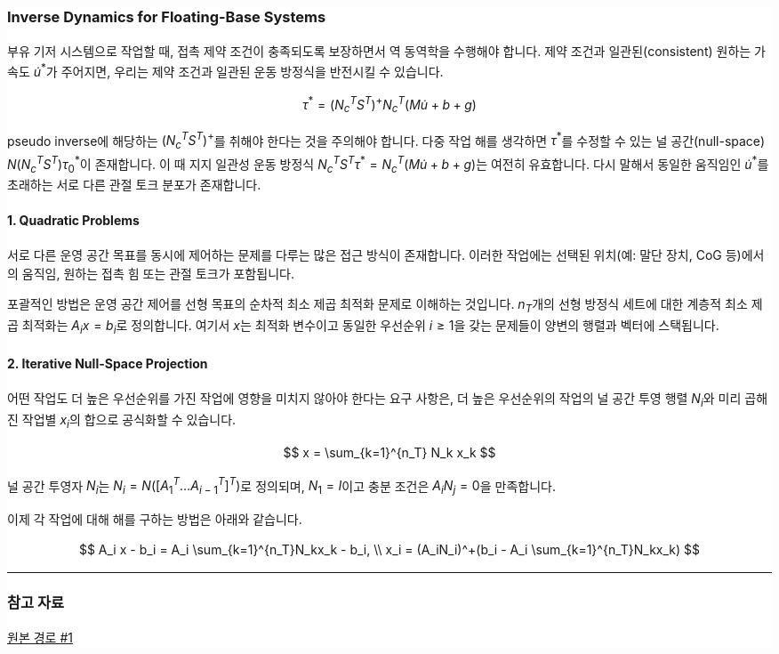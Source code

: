 
### Inverse Dynamics for Floating-Base Systems

부유 기저 시스템으로 작업할 때, 접촉 제약 조건이 충족되도록 보장하면서 역 동역학을 수행해야 합니다. 제약 조건과 일관된(consistent) 원하는 가속도 $\dot{u}^*$가 주어지면, 우리는 제약 조건과 일관된 운동 방정식을 반전시킬 수 있습니다.

$$
\tau^*=(N_c^T S^T)^+ N_c^T(M \dot{u} + b + g)
$$

pseudo inverse에 해당하는 $(N_c^T S^T)^+$를 취해야 한다는 것을 주의해야 합니다. 다중 작업 해를 생각하면 $\tau^*$를 수정할 수 있는 널 공간(null-space) $N(N_c^TS^T)\tau_0^*$이 존재합니다. 이 때 지지 일관성 운동 방정식 $N_c^T S^T \tau^* = N_c^T (M\dot{u} + b + g)$는 여전히 유효합니다. 다시 말해서 동일한 움직임인 $\dot{u}^*$를 초래하는 서로 다른 관절 토크 분포가 존재합니다.

#### 1. Quadratic Problems

서로 다른 운영 공간 목표를 동시에 제어하는 문제를 다루는 많은 접근 방식이 존재합니다. 이러한 작업에는 선택된 위치(예: 말단 장치, CoG 등)에서의 움직임, 원하는 접촉 힘 또는 관절 토크가 포함됩니다.

포괄적인 방법은 운영 공간 제어를 선형 목표의 순차적 최소 제곱 최적화 문제로 이해하는 것입니다. $n_T$개의 선형 방정식 세트에 대한 계층적 최소 제곱 최적화는 $A_i x = b_i$로 정의합니다. 여기서 $x$는 최적화 변수이고 동일한 우선순위 $i \ge 1$을 갖는 문제들이 양변의 행렬과 벡터에 스택됩니다.

#### 2. Iterative Null-Space Projection

어떤 작업도 더 높은 우선순위를 가진 작업에 영향을 미치지 않아야 한다는 요구 사항은, 더 높은 우선순위의 작업의 널 공간 투영 행렬 $N_i$와 미리 곱해진 작업별 $x_i$의 합으로 공식화할 수 있습니다.

$$
x = \sum_{k=1}^{n_T} N_k x_k
$$

널 공간 투영자 $N_i$는 $N_i = N([A_1^T \dots A_{i-1}^T]^T)$로 정의되며, $N_1 = I$이고 충분 조건은 $A_iN_j=0$을 만족합니다.

이제 각 작업에 대해 해를 구하는 방법은 아래와 같습니다.

$$
A_i x - b_i = A_i \sum_{k=1}^{n_T}N_kx_k - b_i, \\
x_i = (A_iN_i)^+(b_i - A_i \sum_{k=1}^{n_T}N_kx_k)
$$

---

### 참고 자료

[원본 경로 #1](https://ethz.ch/content/dam/ethz/special-interest/mavt/robotics-n-intelligent-systems/rsl-dam/documents/RobotDynamics2017/RD_HS2017script.pdf)



